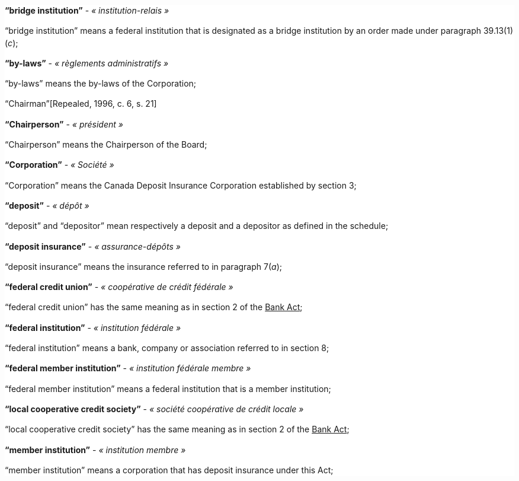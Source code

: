 **“bridge institution”** - _« institution-relais »_

    

“bridge institution” means a federal institution that is designated as a bridge institution by an order made under paragraph 39.13(1)(_c_);

**“by-laws”** - _« règlements administratifs »_

    

“by-laws” means the by-laws of the Corporation;

    

“Chairman”[Repealed, 1996, c. 6, s. 21]

**“Chairperson”** - _« président »_

    

“Chairperson” means the Chairperson of the Board;

**“Corporation”** - _« Société »_

    

“Corporation” means the Canada Deposit Insurance Corporation established by section 3;

**“deposit”** - _« dépôt »_

    

“deposit” and “depositor” mean respectively a deposit and a depositor as defined in the schedule;

**“deposit insurance”** - _« assurance-dépôts »_

    

“deposit insurance” means the insurance referred to in paragraph 7(_a_);

**“federal credit union”** - _« coopérative de crédit fédérale »_

    

“federal credit union” has the same meaning as in section 2 of the [Bank Act](/canada/eng/acts/B/B-1.01.md); 

**“federal institution”** - _« institution fédérale »_

    

“federal institution” means a bank, company or association referred to in section 8;

**“federal member institution”** - _« institution fédérale membre »_

    

“federal member institution” means a federal institution that is a member institution;

**“local cooperative credit society”** - _« société coopérative de crédit locale »_

    

“local cooperative credit society” has the same meaning as in section 2 of the [Bank Act](/canada/eng/acts/B/B-1.01.md);

**“member institution”** - _« institution membre »_

    

“member institution” means a corporation that has deposit insurance under this Act;
